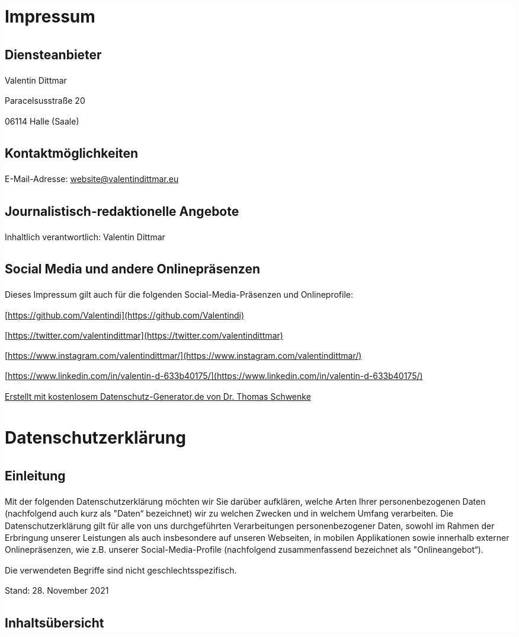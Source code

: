 Impressum
=========

Diensteanbieter
---------------

Valentin Dittmar

Paracelsusstraße 20

06114 Halle (Saale)

Kontaktmöglichkeiten
--------------------

E-Mail-Adresse: [website@valentindittmar.eu](mailto:website@valentindittmar.eu)


Journalistisch-redaktionelle Angebote
-------------------------------------

Inhaltlich verantwortlich: Valentin Dittmar

Social Media und andere Onlinepräsenzen
---------------------------------------

Dieses Impressum gilt auch für die folgenden Social-Media-Präsenzen und Onlineprofile:

[https://github.com/Valentindi](https://github.com/Valentindi)

[https://twitter.com/valentindittmar](https://twitter.com/valentindittmar)

[https://www.instagram.com/valentindittmar/](https://www.instagram.com/valentindittmar/)

[https://www.linkedin.com/in/valentin-d-633b40175/](https://www.linkedin.com/in/valentin-d-633b40175/)

[Erstellt mit kostenlosem Datenschutz-Generator.de von Dr. Thomas Schwenke](https://datenschutz-generator.de/?l=de "Rechtstext von Dr. Schwenke - für weitere Informationen bitte anklicken.")



Datenschutzerklärung
====================

Einleitung
----------

Mit der folgenden Datenschutzerklärung möchten wir Sie darüber aufklären, welche Arten Ihrer personenbezogenen Daten (nachfolgend auch kurz als "Daten“ bezeichnet) wir zu welchen Zwecken und in welchem Umfang verarbeiten. Die Datenschutzerklärung gilt für alle von uns durchgeführten Verarbeitungen personenbezogener Daten, sowohl im Rahmen der Erbringung unserer Leistungen als auch insbesondere auf unseren Webseiten, in mobilen Applikationen sowie innerhalb externer Onlinepräsenzen, wie z.B. unserer Social-Media-Profile (nachfolgend zusammenfassend bezeichnet als "Onlineangebot“).

Die verwendeten Begriffe sind nicht geschlechtsspezifisch.

Stand: 28. November 2021

Inhaltsübersicht
----------------
